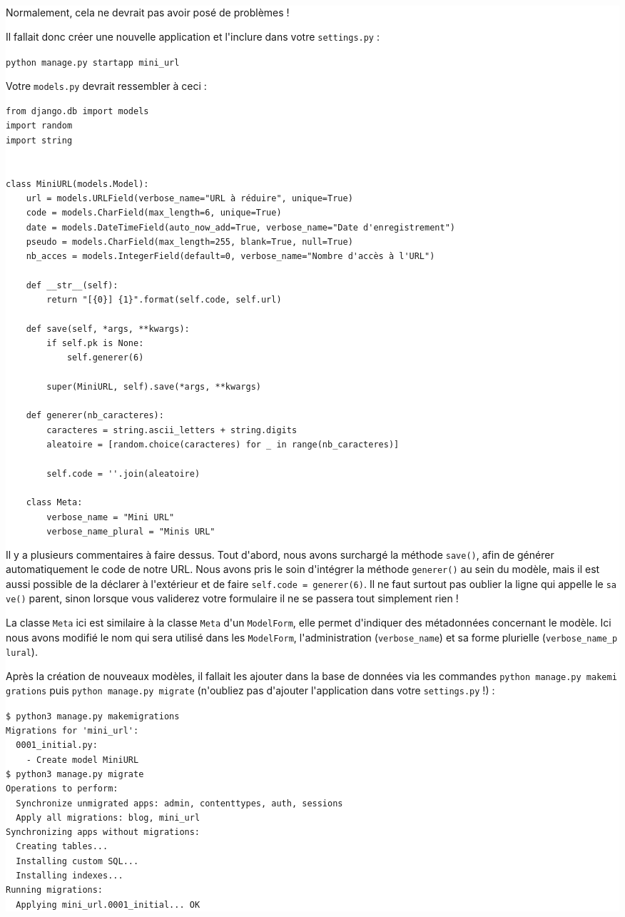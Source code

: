 Normalement, cela ne devrait pas avoir posé de problèmes !

Il fallait donc créer une nouvelle application et l'inclure dans votre `settings.py` :

    python manage.py startapp mini_url

Votre `models.py` devrait ressembler à ceci :

    from django.db import models
    import random
    import string
    
    
    class MiniURL(models.Model):
        url = models.URLField(verbose_name="URL à réduire", unique=True)
        code = models.CharField(max_length=6, unique=True)
        date = models.DateTimeField(auto_now_add=True, verbose_name="Date d'enregistrement")
        pseudo = models.CharField(max_length=255, blank=True, null=True)
        nb_acces = models.IntegerField(default=0, verbose_name="Nombre d'accès à l'URL")
    
        def __str__(self):
            return "[{0}] {1}".format(self.code, self.url)
    
        def save(self, *args, **kwargs):
            if self.pk is None:
                self.generer(6)
    
            super(MiniURL, self).save(*args, **kwargs)
    
        def generer(nb_caracteres):
            caracteres = string.ascii_letters + string.digits
            aleatoire = [random.choice(caracteres) for _ in range(nb_caracteres)]
            
            self.code = ''.join(aleatoire)

        class Meta:
            verbose_name = "Mini URL"
            verbose_name_plural = "Minis URL"

Il y a plusieurs commentaires à faire dessus. Tout d'abord, nous avons surchargé la méthode `save()`, afin de générer automatiquement le code de notre URL. Nous avons pris le soin d'intégrer la méthode `generer()` au sein du modèle, mais il est aussi possible de la déclarer à l'extérieur et de faire `self.code = generer(6)`. Il ne faut surtout pas oublier la ligne qui appelle le `save()` parent, sinon lorsque vous validerez votre formulaire il ne se passera tout simplement rien !

La classe `Meta` ici est similaire à la classe `Meta` d'un `ModelForm`, elle permet d'indiquer des métadonnées concernant le modèle. Ici nous avons modifié le nom qui sera utilisé dans les `ModelForm`, l'administration (`verbose_name`) et sa forme plurielle (`verbose_name_plural`).

Après la création de nouveaux modèles, il fallait les ajouter dans la base de données via les commandes `python manage.py makemigrations` puis `python manage.py migrate` (n'oubliez pas d'ajouter l'application dans votre `settings.py` !) :

    $ python3 manage.py makemigrations
    Migrations for 'mini_url':
      0001_initial.py:
        - Create model MiniURL
    $ python3 manage.py migrate
    Operations to perform:
      Synchronize unmigrated apps: admin, contenttypes, auth, sessions
      Apply all migrations: blog, mini_url
    Synchronizing apps without migrations:
      Creating tables...
      Installing custom SQL...
      Installing indexes...
    Running migrations:
      Applying mini_url.0001_initial... OK
